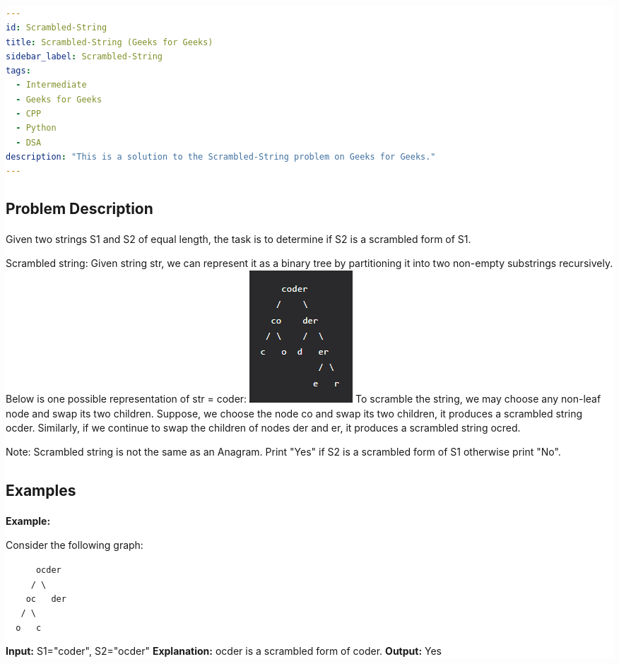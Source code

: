 ```yaml
---
id: Scrambled-String
title: Scrambled-String (Geeks for Geeks)
sidebar_label: Scrambled-String
tags:
  - Intermediate
  - Geeks for Geeks
  - CPP
  - Python
  - DSA
description: "This is a solution to the Scrambled-String problem on Geeks for Geeks."
---
```


## Problem Description

Given two strings S1 and S2 of equal length, the task is to determine if S2 is a scrambled form of S1.

Scrambled string: Given string str, we can represent it as a binary tree by partitioning it into two non-empty substrings recursively.
Below is one possible representation of str = coder:
![alt text](image.png)
To scramble the string, we may choose any non-leaf node and swap its two children. 
Suppose, we choose the node co and swap its two children, it produces a scrambled string ocder.
Similarly, if we continue to swap the children of nodes der and er, it produces a scrambled string ocred.

Note: Scrambled string is not the same as an Anagram.
Print "Yes" if S2 is a scrambled form of S1 otherwise print "No".


## Examples

**Example:**

Consider the following graph:

```
      ocder
     / \
    oc   der
   / \
  o   c
```
**Input:** S1="coder", S2="ocder"
**Explanation:** ocder is a scrambled 
form of coder.
**Output:** Yes
